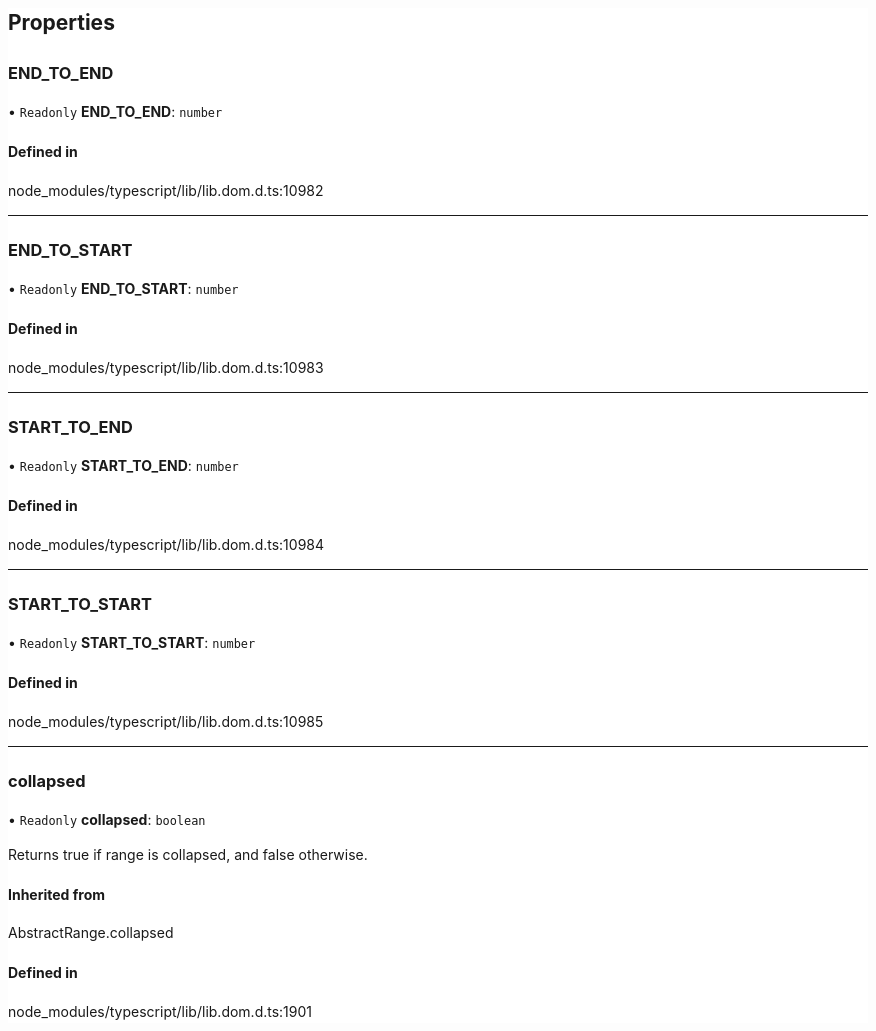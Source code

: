 ## Properties

### END\_TO\_END

• `Readonly` **END\_TO\_END**: `number`

#### Defined in

node_modules/typescript/lib/lib.dom.d.ts:10982

___

### END\_TO\_START

• `Readonly` **END\_TO\_START**: `number`

#### Defined in

node_modules/typescript/lib/lib.dom.d.ts:10983

___

### START\_TO\_END

• `Readonly` **START\_TO\_END**: `number`

#### Defined in

node_modules/typescript/lib/lib.dom.d.ts:10984

___

### START\_TO\_START

• `Readonly` **START\_TO\_START**: `number`

#### Defined in

node_modules/typescript/lib/lib.dom.d.ts:10985

___

### collapsed

• `Readonly` **collapsed**: `boolean`

Returns true if range is collapsed, and false otherwise.

#### Inherited from

AbstractRange.collapsed

#### Defined in

node_modules/typescript/lib/lib.dom.d.ts:1901
